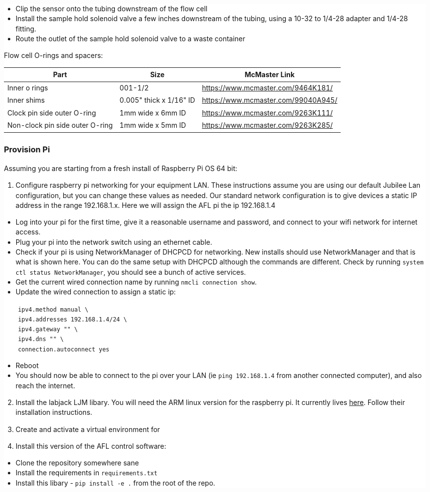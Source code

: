 - Clip the sensor onto the tubing downstream of the flow cell
- Install the sample hold solenoid valve a few inches downstream of the tubing, using a 10-32 to 1/4-28 adapter and 1/4-28 fitting.
- Route the outlet of the sample hold solenoid valve to a waste container


Flow cell O-rings and spacers:

| Part | Size | McMaster Link |
|---|---|---|
|Inner o rings | 001-1/2 | https://www.mcmaster.com/9464K181/ |
| Inner shims | 0.005" thick x 1/16" ID | https://www.mcmaster.com/99040A945/ |
| Clock pin side outer O-ring | 1mm wide x 6mm ID | https://www.mcmaster.com/9263K111/|
| Non-clock pin side outer O-ring | 1mm wide x 5mm ID | https://www.mcmaster.com/9263K285/ |

### Provision Pi

Assuming you are starting from a fresh install of Raspberry Pi OS 64 bit:
1. Configure raspberry pi networking for your equipment LAN. These instructions assume you are using our default Jubilee Lan configuration, but you can change these values as needed. Our standard network configuration is to give devices a static IP address in the range 192.168.1.x. Here we will assign the AFL pi the ip 192.168.1.4
- Log into your pi for the first time, give it a reasonable username and password, and connect to your wifi network for internet access.
- Plug your pi into the network switch using an ethernet cable. 
- Check if your pi is using NetworkManager of DHCPCD for networking. New installs should use NetworkManager and that is what is shown here. You can do the same setup with DHCPCD although the commands are different. Check by running `systemctl status NetworkManager`, you should see a bunch of active services.
- Get the current wired connection name by running `nmcli connection show`.
- Update the wired connection to assign a static ip: 

```nmcli con modify "Wired connection 1" \
    ipv4.method manual \
    ipv4.addresses 192.168.1.4/24 \
    ipv4.gateway "" \
    ipv4.dns "" \
    connection.autoconnect yes
```

- Reboot
- You should now be able to connect to the pi over your LAN (ie `ping 192.168.1.4` from another connected computer), and also reach the internet.

2. Install the labjack LJM libary. You will need the ARM linux version for the raspberry pi. It currently lives [here](https://support.labjack.com/docs/ljm-software-installer-downloads-t4-t7-t8-digit#LJMSoftwareInstallerDownloads-T4,T7,T8,Digit-LinuxARMv7LJMSoftwareInstallerDownloads). Follow their installation instructions.

3. Create and activate a virtual environment for 

3. Install this version of the AFL control software: 
- Clone the repository somewhere sane
- Install the requirements in `requirements.txt`
- Install this libary - `pip install -e .` from the root of the repo.
